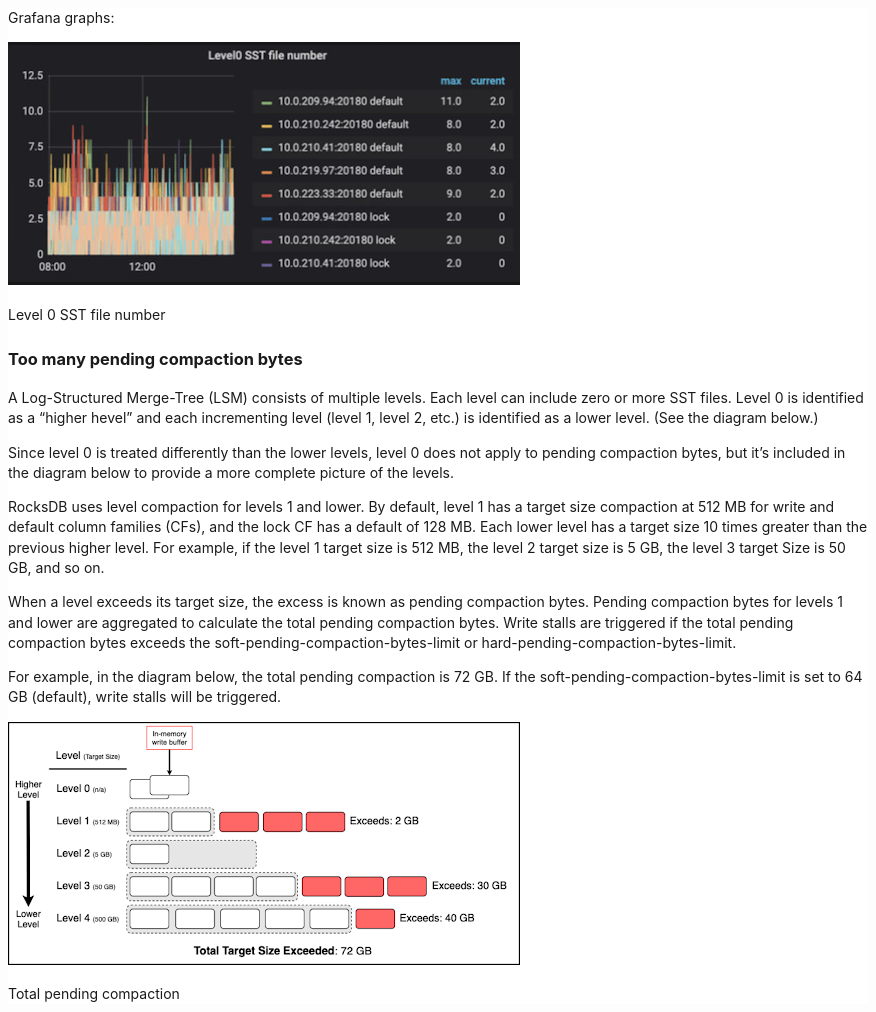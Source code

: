 Grafana graphs:

![Level 0 SST file number](media/level0-sst-file-number.png)
<div class="caption-center">Level 0 SST file number</div>

### Too many pending compaction bytes

A Log-Structured Merge-Tree (LSM) consists of multiple levels. Each level can include zero or more SST files. Level 0 is identified as a “higher hevel” and each incrementing level (level 1, level 2, etc.) is identified as a lower level. (See the diagram below.)

Since level 0 is treated differently than the lower levels, level 0 does not apply to pending compaction bytes, but it’s included in the diagram below to provide a more complete picture of the levels.

RocksDB uses level compaction for levels 1 and lower. By default, level 1 has a target size compaction at 512 MB for write and default column families (CFs), and the lock CF has a default of 128 MB. Each lower level has a target size 10 times greater than the previous higher level.  For example, if the level 1 target size is 512 MB, the level 2 target size is 5 GB, the level 3 target Size is 50 GB, and so on.  

When a level exceeds its target size, the excess is known as pending compaction bytes. Pending compaction bytes for levels 1 and lower are aggregated to calculate the total pending compaction bytes. Write stalls are triggered if the total pending compaction bytes exceeds the soft-pending-compaction-bytes-limit or hard-pending-compaction-bytes-limit.

For example, in the diagram below, the total pending compaction is 72 GB. If the soft-pending-compaction-bytes-limit is set to 64 GB (default), write stalls will be triggered.

![Total pending compaction](media/total-pending-compaction.png)
<div class="caption-center">Total pending compaction</div>
